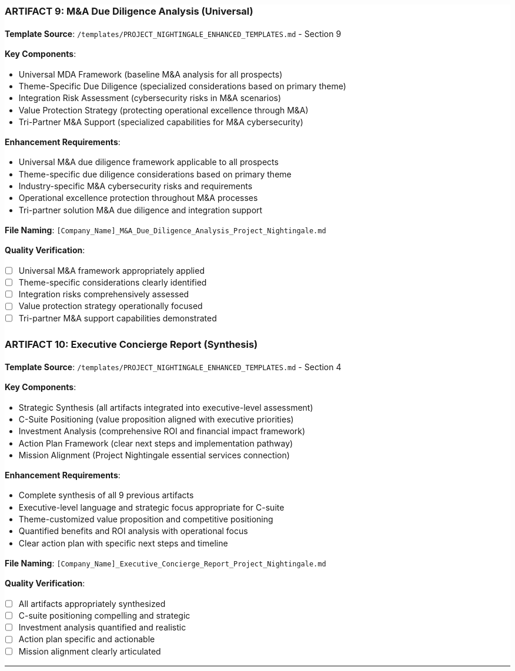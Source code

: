 ### **ARTIFACT 9: M&A Due Diligence Analysis (Universal)**

**Template Source**: `/templates/PROJECT_NIGHTINGALE_ENHANCED_TEMPLATES.md` - Section 9

**Key Components**:
- Universal MDA Framework (baseline M&A analysis for all prospects)
- Theme-Specific Due Diligence (specialized considerations based on primary theme)
- Integration Risk Assessment (cybersecurity risks in M&A scenarios)
- Value Protection Strategy (protecting operational excellence through M&A)
- Tri-Partner M&A Support (specialized capabilities for M&A cybersecurity)

**Enhancement Requirements**:
- Universal M&A due diligence framework applicable to all prospects
- Theme-specific due diligence considerations based on primary theme
- Industry-specific M&A cybersecurity risks and requirements
- Operational excellence protection throughout M&A processes
- Tri-partner solution M&A due diligence and integration support

**File Naming**: `[Company_Name]_M&A_Due_Diligence_Analysis_Project_Nightingale.md`

**Quality Verification**:
- [ ] Universal M&A framework appropriately applied
- [ ] Theme-specific considerations clearly identified
- [ ] Integration risks comprehensively assessed
- [ ] Value protection strategy operationally focused
- [ ] Tri-partner M&A support capabilities demonstrated

### **ARTIFACT 10: Executive Concierge Report (Synthesis)**

**Template Source**: `/templates/PROJECT_NIGHTINGALE_ENHANCED_TEMPLATES.md` - Section 4

**Key Components**:
- Strategic Synthesis (all artifacts integrated into executive-level assessment)
- C-Suite Positioning (value proposition aligned with executive priorities)
- Investment Analysis (comprehensive ROI and financial impact framework)
- Action Plan Framework (clear next steps and implementation pathway)
- Mission Alignment (Project Nightingale essential services connection)

**Enhancement Requirements**:
- Complete synthesis of all 9 previous artifacts
- Executive-level language and strategic focus appropriate for C-suite
- Theme-customized value proposition and competitive positioning
- Quantified benefits and ROI analysis with operational focus
- Clear action plan with specific next steps and timeline

**File Naming**: `[Company_Name]_Executive_Concierge_Report_Project_Nightingale.md`

**Quality Verification**:
- [ ] All artifacts appropriately synthesized
- [ ] C-suite positioning compelling and strategic
- [ ] Investment analysis quantified and realistic
- [ ] Action plan specific and actionable
- [ ] Mission alignment clearly articulated

---
